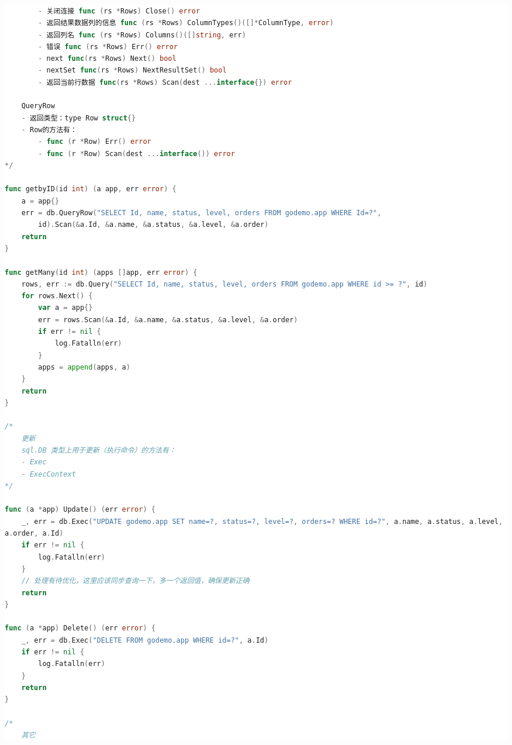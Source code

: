 ```go
		- 关闭连接 func (rs *Rows) Close() error
		- 返回结果数据列的信息 func (rs *Rows) ColumnTypes()([]*ColumnType, error)
		- 返回列名 func (rs *Rows) Columns()([]string, err)
		- 错误 func (rs *Rows) Err() error
		- next func(rs *Rows) Next() bool
		- nextSet func(rs *Rows) NextResultSet() bool
		- 返回当前行数据 func(rs *Rows) Scan(dest ...interface{}) error

	QueryRow
	- 返回类型：type Row struct{}
	- Row的方法有：
		- func (r *Row) Err() error
		- func (r *Row) Scan(dest ...interface()) error
*/

func getbyID(id int) (a app, err error) {
	a = app{}
	err = db.QueryRow("SELECT Id, name, status, level, orders FROM godemo.app WHERE Id=?",
		id).Scan(&a.Id, &a.name, &a.status, &a.level, &a.order)
	return
}

func getMany(id int) (apps []app, err error) {
	rows, err := db.Query("SELECT Id, name, status, level, orders FROM godemo.app WHERE id >= ?", id)
	for rows.Next() {
		var a = app{}
		err = rows.Scan(&a.Id, &a.name, &a.status, &a.level, &a.order)
		if err != nil {
			log.Fatalln(err)
		}
		apps = append(apps, a)
	}
	return
}

/*
	更新
	sql.DB 类型上用于更新（执行命令）的方法有：
	- Exec
	- ExecContext
*/

func (a *app) Update() (err error) {
	_, err = db.Exec("UPDATE godemo.app SET name=?, status=?, level=?, orders=? WHERE id=?", a.name, a.status, a.level, a.order, a.Id)
	if err != nil {
		log.Fatalln(err)
	}
	// 处理有待优化，这里应该同步查询一下，多一个返回值，确保更新正确
	return
}

func (a *app) Delete() (err error) {
	_, err = db.Exec("DELETE FROM godemo.app WHERE id=?", a.Id)
	if err != nil {
		log.Fatalln(err)
	}
	return
}

/*
	其它
```